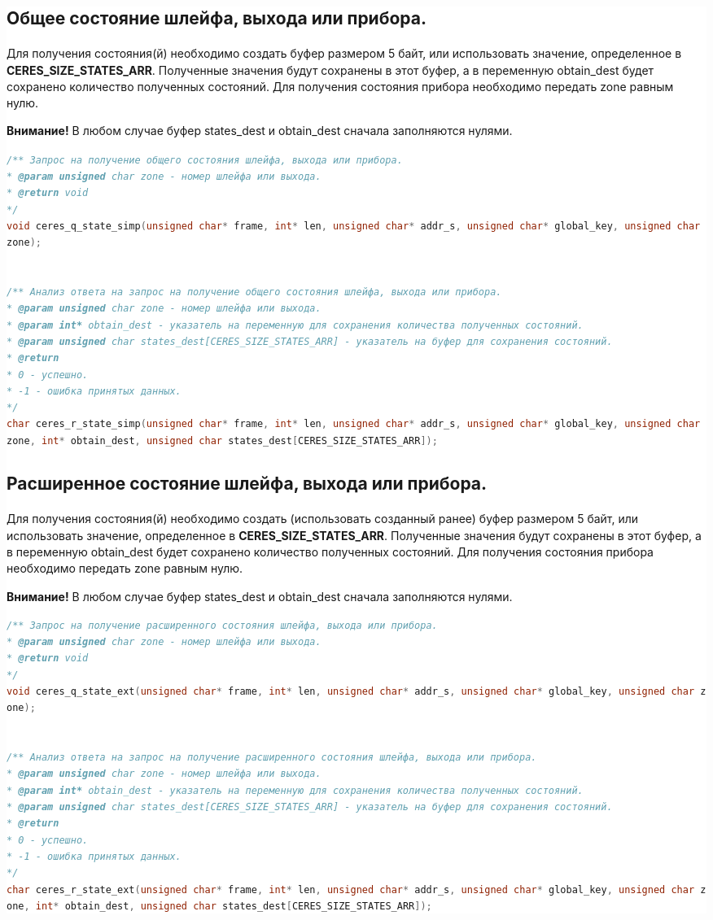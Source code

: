 ## Общее состояние шлейфа, выхода или прибора.

Для получения состояния(й) необходимо создать буфер размером 5 байт, или использовать значение, определенное в **CERES_SIZE_STATES_ARR**. Полученные значения будут сохранены в этот буфер, а в переменную obtain_dest будет сохранено количество полученных состояний. Для получения состояния прибора необходимо передать zone равным нулю.

**Внимание!** В любом случае буфер states_dest и obtain_dest сначала заполняются нулями.  

```cpp
/** Запрос на получение общего состояния шлейфа, выхода или прибора.
* @param unsigned char zone	- номер шлейфа или выхода.
* @return void
*/
void ceres_q_state_simp(unsigned char* frame, int* len, unsigned char* addr_s, unsigned char* global_key, unsigned char zone);


/** Анализ ответа на запрос на получение общего состояния шлейфа, выхода или прибора.
* @param unsigned char zone	- номер шлейфа или выхода.
* @param int* obtain_dest - указатель на переменную для сохранения количества полученных состояний.
* @param unsigned char states_dest[CERES_SIZE_STATES_ARR] - указатель на буфер для сохранения состояний.
* @return
* 0 - успешно.
* -1 - ошибка принятых данных.
*/
char ceres_r_state_simp(unsigned char* frame, int* len, unsigned char* addr_s, unsigned char* global_key, unsigned char zone, int* obtain_dest, unsigned char states_dest[CERES_SIZE_STATES_ARR]);
```

## Расширенное состояние шлейфа, выхода или прибора.

Для получения состояния(й) необходимо создать (использовать созданный ранее) буфер размером 5 байт, или использовать значение, определенное в **CERES_SIZE_STATES_ARR**. Полученные значения будут сохранены в этот буфер, а в переменную obtain_dest будет сохранено количество полученных состояний. Для получения состояния прибора необходимо передать zone равным нулю.

**Внимание!** В любом случае буфер states_dest и obtain_dest сначала заполняются нулями.

```cpp
/** Запрос на получение расширенного состояния шлейфа, выхода или прибора.
* @param unsigned char zone - номер шлейфа или выхода.
* @return void
*/
void ceres_q_state_ext(unsigned char* frame, int* len, unsigned char* addr_s, unsigned char* global_key, unsigned char zone);


/** Анализ ответа на запрос на получение расширенного состояния шлейфа, выхода или прибора.
* @param unsigned char zone - номер шлейфа или выхода.
* @param int* obtain_dest - указатель на переменную для сохранения количества полученных состояний.
* @param unsigned char states_dest[CERES_SIZE_STATES_ARR] - указатель на буфер для сохранения состояний.
* @return
* 0 - успешно.
* -1 - ошибка принятых данных.
*/
char ceres_r_state_ext(unsigned char* frame, int* len, unsigned char* addr_s, unsigned char* global_key, unsigned char zone, int* obtain_dest, unsigned char states_dest[CERES_SIZE_STATES_ARR]);
```
